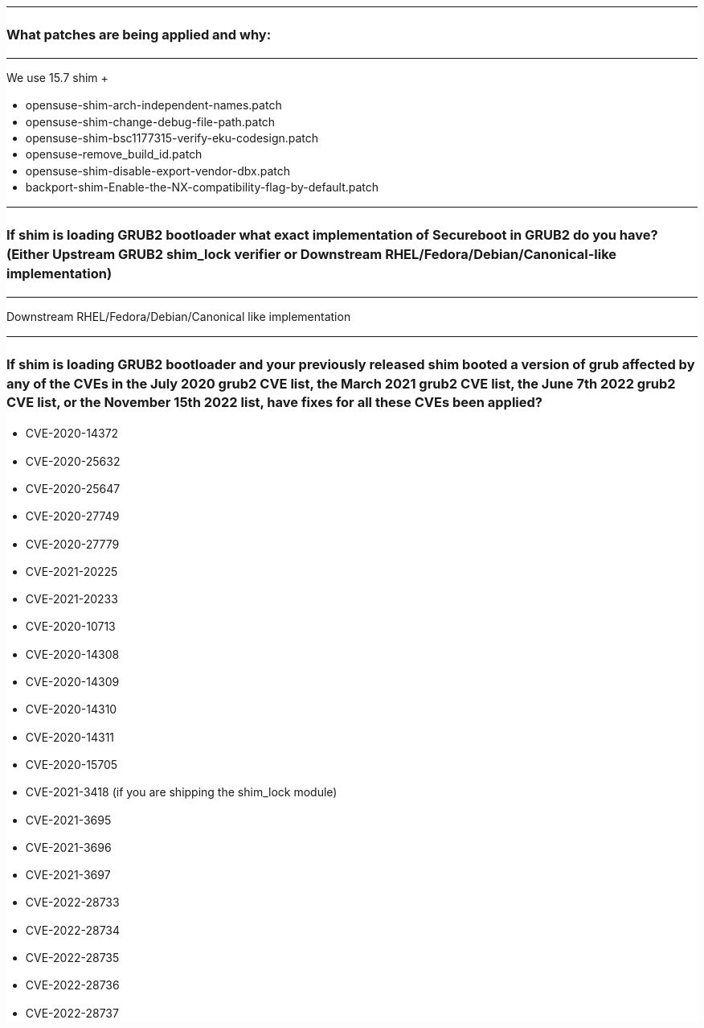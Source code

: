*******************************************************************************
### What patches are being applied and why:
*******************************************************************************
We use 15.7 shim +

- opensuse-shim-arch-independent-names.patch
- opensuse-shim-change-debug-file-path.patch
- opensuse-shim-bsc1177315-verify-eku-codesign.patch
- opensuse-remove_build_id.patch
- opensuse-shim-disable-export-vendor-dbx.patch
- backport-shim-Enable-the-NX-compatibility-flag-by-default.patch


*******************************************************************************
### If shim is loading GRUB2 bootloader what exact implementation of Secureboot in GRUB2 do you have? (Either Upstream GRUB2 shim_lock verifier or Downstream RHEL/Fedora/Debian/Canonical-like implementation)
*******************************************************************************
Downstream RHEL/Fedora/Debian/Canonical like implementation

*******************************************************************************
### If shim is loading GRUB2 bootloader and your previously released shim booted a version of grub affected by any of the CVEs in the July 2020 grub2 CVE list, the March 2021 grub2 CVE list, the June 7th 2022 grub2 CVE list, or the November 15th 2022 list, have fixes for all these CVEs been applied?

* CVE-2020-14372
* CVE-2020-25632
* CVE-2020-25647
* CVE-2020-27749
* CVE-2020-27779
* CVE-2021-20225
* CVE-2021-20233
* CVE-2020-10713
* CVE-2020-14308
* CVE-2020-14309
* CVE-2020-14310
* CVE-2020-14311
* CVE-2020-15705
* CVE-2021-3418 (if you are shipping the shim_lock module)

* CVE-2021-3695
* CVE-2021-3696
* CVE-2021-3697
* CVE-2022-28733
* CVE-2022-28734
* CVE-2022-28735
* CVE-2022-28736
* CVE-2022-28737
